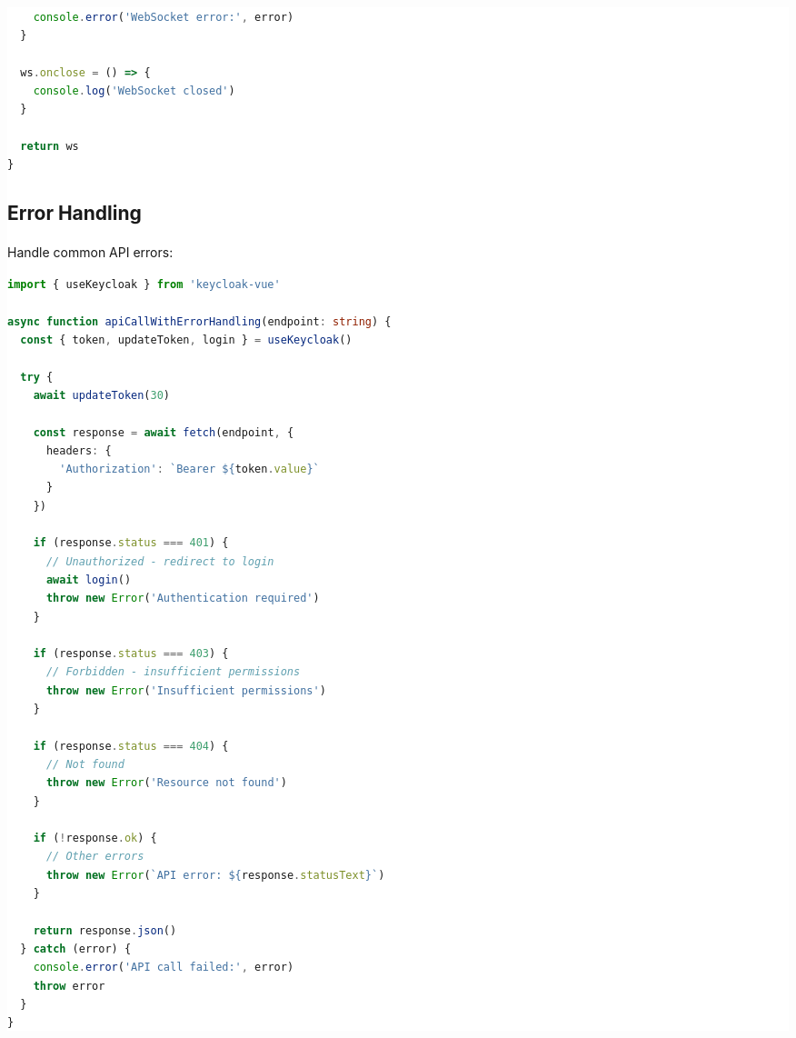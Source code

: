 ```typescript
    console.error('WebSocket error:', error)
  }
  
  ws.onclose = () => {
    console.log('WebSocket closed')
  }
  
  return ws
}
```

## Error Handling

Handle common API errors:

```typescript
import { useKeycloak } from 'keycloak-vue'

async function apiCallWithErrorHandling(endpoint: string) {
  const { token, updateToken, login } = useKeycloak()
  
  try {
    await updateToken(30)
    
    const response = await fetch(endpoint, {
      headers: {
        'Authorization': `Bearer ${token.value}`
      }
    })
    
    if (response.status === 401) {
      // Unauthorized - redirect to login
      await login()
      throw new Error('Authentication required')
    }
    
    if (response.status === 403) {
      // Forbidden - insufficient permissions
      throw new Error('Insufficient permissions')
    }
    
    if (response.status === 404) {
      // Not found
      throw new Error('Resource not found')
    }
    
    if (!response.ok) {
      // Other errors
      throw new Error(`API error: ${response.statusText}`)
    }
    
    return response.json()
  } catch (error) {
    console.error('API call failed:', error)
    throw error
  }
}
```
